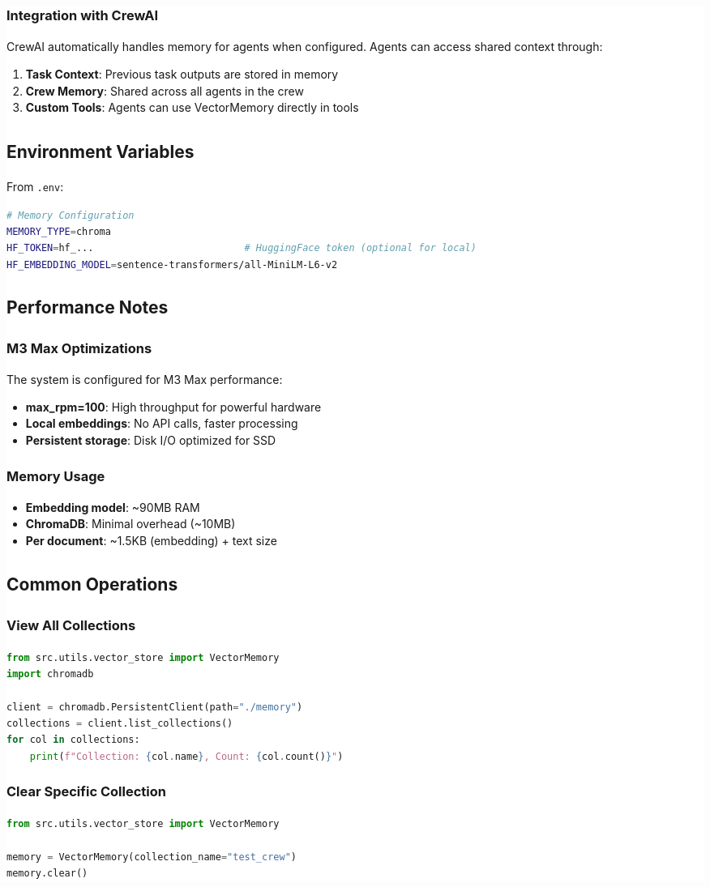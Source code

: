 ### Integration with CrewAI

CrewAI automatically handles memory for agents when configured. Agents can access shared context through:

1. **Task Context**: Previous task outputs are stored in memory
2. **Crew Memory**: Shared across all agents in the crew
3. **Custom Tools**: Agents can use VectorMemory directly in tools

## Environment Variables

From `.env`:

```bash
# Memory Configuration
MEMORY_TYPE=chroma
HF_TOKEN=hf_...                          # HuggingFace token (optional for local)
HF_EMBEDDING_MODEL=sentence-transformers/all-MiniLM-L6-v2
```

## Performance Notes

### M3 Max Optimizations

The system is configured for M3 Max performance:
- **max_rpm=100**: High throughput for powerful hardware
- **Local embeddings**: No API calls, faster processing
- **Persistent storage**: Disk I/O optimized for SSD

### Memory Usage

- **Embedding model**: ~90MB RAM
- **ChromaDB**: Minimal overhead (~10MB)
- **Per document**: ~1.5KB (embedding) + text size

## Common Operations

### View All Collections

```python
from src.utils.vector_store import VectorMemory
import chromadb

client = chromadb.PersistentClient(path="./memory")
collections = client.list_collections()
for col in collections:
    print(f"Collection: {col.name}, Count: {col.count()}")
```

### Clear Specific Collection

```python
from src.utils.vector_store import VectorMemory

memory = VectorMemory(collection_name="test_crew")
memory.clear()
```
